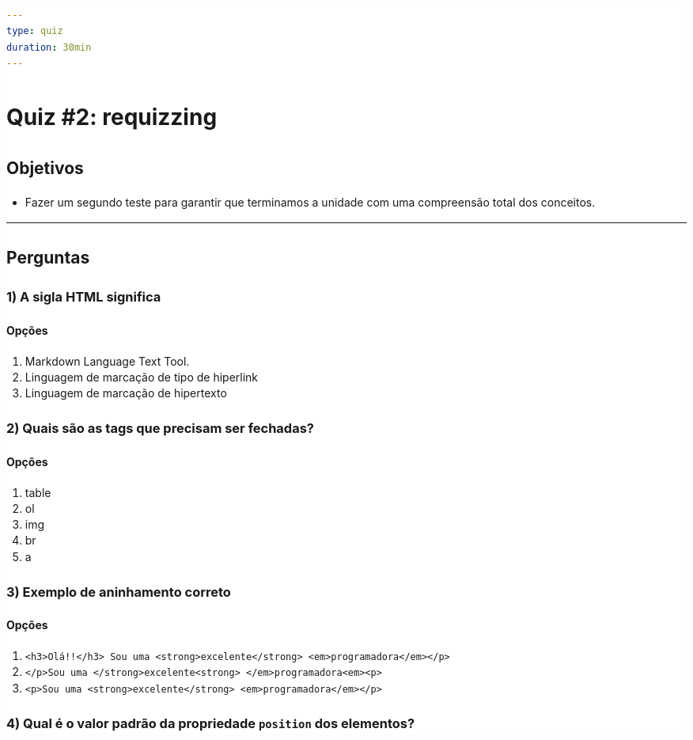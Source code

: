 ```yaml
---
type: quiz
duration: 30min
---
```


# Quiz #2: requizzing

## Objetivos

- Fazer um segundo teste para garantir que terminamos a unidade com uma
  compreensão total dos conceitos.

***

## Perguntas

### 1) A sigla HTML significa

#### Opções

1. Markdown Language Text Tool.
2. Linguagem de marcação de tipo de hiperlink
3. Linguagem de marcação de hipertexto

<solution style="display:none;">3</solution>

### 2) Quais são as tags que precisam ser fechadas?

#### Opções

1. table
2. ol
3. img
4. br
5. a

<solution style="display:none;">1,2,5</solution>

### 3) Exemplo de aninhamento correto

#### Opções

1. `<h3>Olá!!</h3> Sou uma <strong>excelente</strong> <em>programadora</em></p>`
2. `</p>Sou uma </strong>excelente<strong> </em>programadora<em><p>`
3. `<p>Sou uma <strong>excelente</strong> <em>programadora</em></p>`

<solution style="display:none;">3</solution>

### 4) Qual é o valor padrão da propriedade `position` dos elementos?
